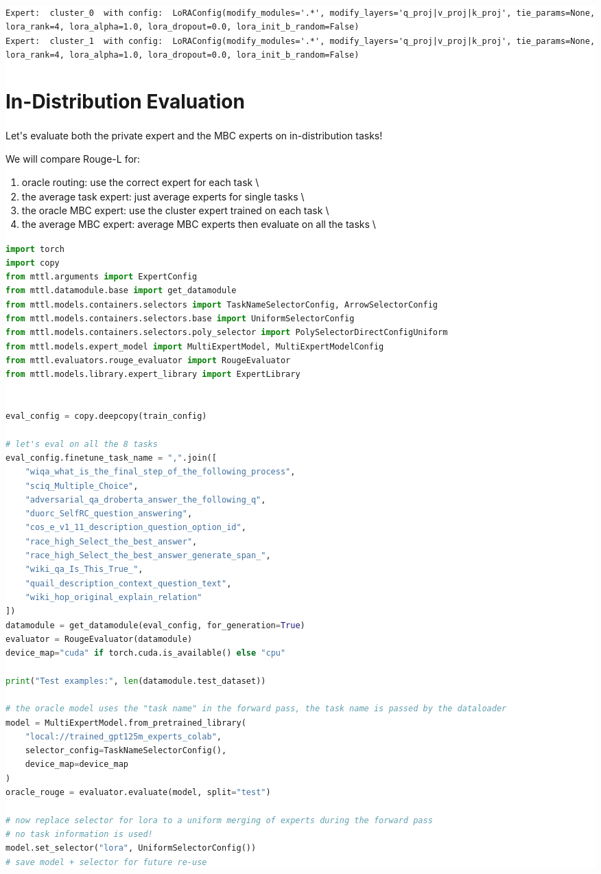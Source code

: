     Expert:  cluster_0  with config:  LoRAConfig(modify_modules='.*', modify_layers='q_proj|v_proj|k_proj', tie_params=None, lora_rank=4, lora_alpha=1.0, lora_dropout=0.0, lora_init_b_random=False)
    Expert:  cluster_1  with config:  LoRAConfig(modify_modules='.*', modify_layers='q_proj|v_proj|k_proj', tie_params=None, lora_rank=4, lora_alpha=1.0, lora_dropout=0.0, lora_init_b_random=False)


# In-Distribution Evaluation

Let's evaluate both the private expert and the MBC experts on in-distribution tasks!

We will compare Rouge-L for:

1) oracle routing: use the correct expert for each task \\
2) the average task expert: just average experts for single tasks \\
3) the oracle MBC expert: use the cluster expert trained on each task \\
4) the average MBC expert: average MBC experts then evaluate on all the tasks \\


```python
import torch
import copy
from mttl.arguments import ExpertConfig
from mttl.datamodule.base import get_datamodule
from mttl.models.containers.selectors import TaskNameSelectorConfig, ArrowSelectorConfig
from mttl.models.containers.selectors.base import UniformSelectorConfig
from mttl.models.containers.selectors.poly_selector import PolySelectorDirectConfigUniform
from mttl.models.expert_model import MultiExpertModel, MultiExpertModelConfig
from mttl.evaluators.rouge_evaluator import RougeEvaluator
from mttl.models.library.expert_library import ExpertLibrary


eval_config = copy.deepcopy(train_config)

# let's eval on all the 8 tasks
eval_config.finetune_task_name = ",".join([
    "wiqa_what_is_the_final_step_of_the_following_process",
    "sciq_Multiple_Choice",
    "adversarial_qa_droberta_answer_the_following_q",
    "duorc_SelfRC_question_answering",
    "cos_e_v1_11_description_question_option_id",
    "race_high_Select_the_best_answer",
    "race_high_Select_the_best_answer_generate_span_",
    "wiki_qa_Is_This_True_",
    "quail_description_context_question_text",
    "wiki_hop_original_explain_relation"
])
datamodule = get_datamodule(eval_config, for_generation=True)
evaluator = RougeEvaluator(datamodule)
device_map="cuda" if torch.cuda.is_available() else "cpu"

print("Test examples:", len(datamodule.test_dataset))

# the oracle model uses the "task name" in the forward pass, the task name is passed by the dataloader
model = MultiExpertModel.from_pretrained_library(
    "local://trained_gpt125m_experts_colab",
    selector_config=TaskNameSelectorConfig(),
    device_map=device_map
)
oracle_rouge = evaluator.evaluate(model, split="test")

# now replace selector for lora to a uniform merging of experts during the forward pass
# no task information is used!
model.set_selector("lora", UniformSelectorConfig())
# save model + selector for future re-use
```